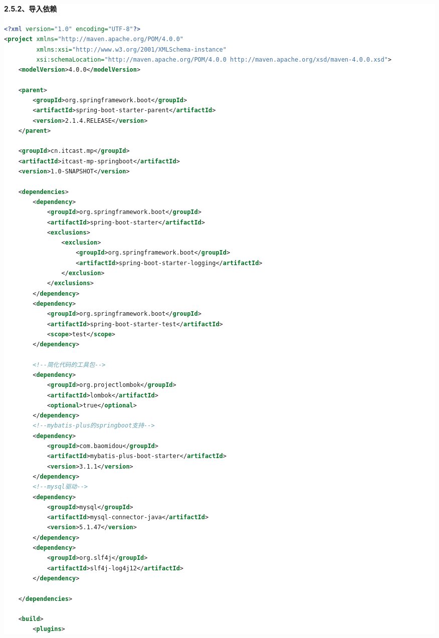 #### 2.5.2、导入依赖

~~~xml
<?xml version="1.0" encoding="UTF-8"?>
<project xmlns="http://maven.apache.org/POM/4.0.0"
         xmlns:xsi="http://www.w3.org/2001/XMLSchema-instance"
         xsi:schemaLocation="http://maven.apache.org/POM/4.0.0 http://maven.apache.org/xsd/maven-4.0.0.xsd">
    <modelVersion>4.0.0</modelVersion>

    <parent>
        <groupId>org.springframework.boot</groupId>
        <artifactId>spring-boot-starter-parent</artifactId>
        <version>2.1.4.RELEASE</version>
    </parent>

    <groupId>cn.itcast.mp</groupId>
    <artifactId>itcast-mp-springboot</artifactId>
    <version>1.0-SNAPSHOT</version>

    <dependencies>
        <dependency>
            <groupId>org.springframework.boot</groupId>
            <artifactId>spring-boot-starter</artifactId>
            <exclusions>
                <exclusion>
                    <groupId>org.springframework.boot</groupId>
                    <artifactId>spring-boot-starter-logging</artifactId>
                </exclusion>
            </exclusions>
        </dependency>
        <dependency>
            <groupId>org.springframework.boot</groupId>
            <artifactId>spring-boot-starter-test</artifactId>
            <scope>test</scope>
        </dependency>

        <!--简化代码的工具包-->
        <dependency>
            <groupId>org.projectlombok</groupId>
            <artifactId>lombok</artifactId>
            <optional>true</optional>
        </dependency>
        <!--mybatis-plus的springboot支持-->
        <dependency>
            <groupId>com.baomidou</groupId>
            <artifactId>mybatis-plus-boot-starter</artifactId>
            <version>3.1.1</version>
        </dependency>
        <!--mysql驱动-->
        <dependency>
            <groupId>mysql</groupId>
            <artifactId>mysql-connector-java</artifactId>
            <version>5.1.47</version>
        </dependency>
        <dependency>
            <groupId>org.slf4j</groupId>
            <artifactId>slf4j-log4j12</artifactId>
        </dependency>

    </dependencies>

    <build>
        <plugins>
~~~